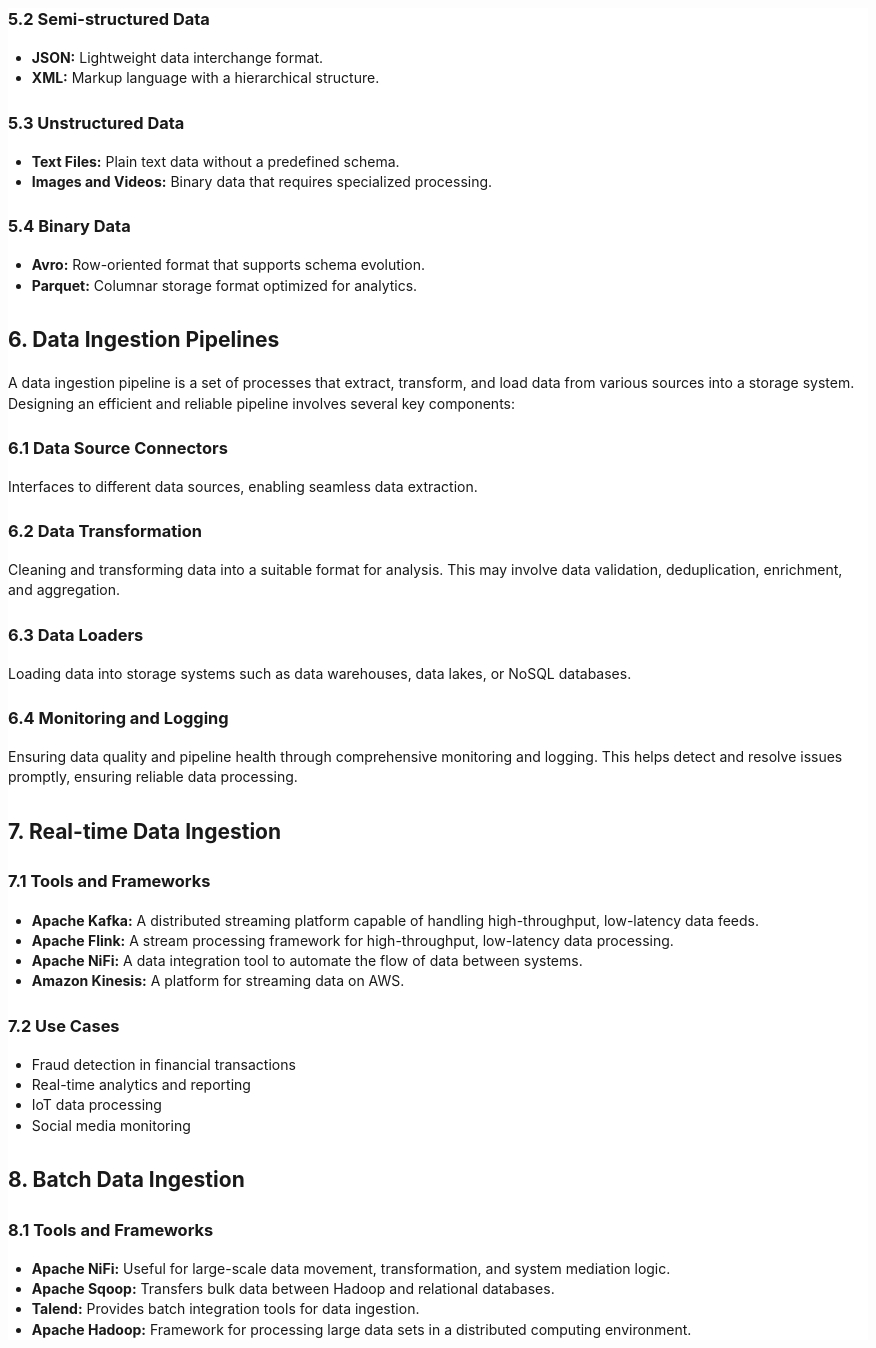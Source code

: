 ### 5.2 Semi-structured Data
- **JSON:** Lightweight data interchange format.
- **XML:** Markup language with a hierarchical structure.

### 5.3 Unstructured Data
- **Text Files:** Plain text data without a predefined schema.
- **Images and Videos:** Binary data that requires specialized processing.

### 5.4 Binary Data
- **Avro:** Row-oriented format that supports schema evolution.
- **Parquet:** Columnar storage format optimized for analytics.

## 6. Data Ingestion Pipelines
A data ingestion pipeline is a set of processes that extract, transform, and load data from various sources into a storage system. Designing an efficient and reliable pipeline involves several key components:

### 6.1 Data Source Connectors
Interfaces to different data sources, enabling seamless data extraction.

### 6.2 Data Transformation
Cleaning and transforming data into a suitable format for analysis. This may involve data validation, deduplication, enrichment, and aggregation.

### 6.3 Data Loaders
Loading data into storage systems such as data warehouses, data lakes, or NoSQL databases.

### 6.4 Monitoring and Logging
Ensuring data quality and pipeline health through comprehensive monitoring and logging. This helps detect and resolve issues promptly, ensuring reliable data processing.

## 7. Real-time Data Ingestion
### 7.1 Tools and Frameworks
- **Apache Kafka:** A distributed streaming platform capable of handling high-throughput, low-latency data feeds.
- **Apache Flink:** A stream processing framework for high-throughput, low-latency data processing.
- **Apache NiFi:** A data integration tool to automate the flow of data between systems.
- **Amazon Kinesis:** A platform for streaming data on AWS.

### 7.2 Use Cases
- Fraud detection in financial transactions
- Real-time analytics and reporting
- IoT data processing
- Social media monitoring

## 8. Batch Data Ingestion
### 8.1 Tools and Frameworks
- **Apache NiFi:** Useful for large-scale data movement, transformation, and system mediation logic.
- **Apache Sqoop:** Transfers bulk data between Hadoop and relational databases.
- **Talend:** Provides batch integration tools for data ingestion.
- **Apache Hadoop:** Framework for processing large data sets in a distributed computing environment.
